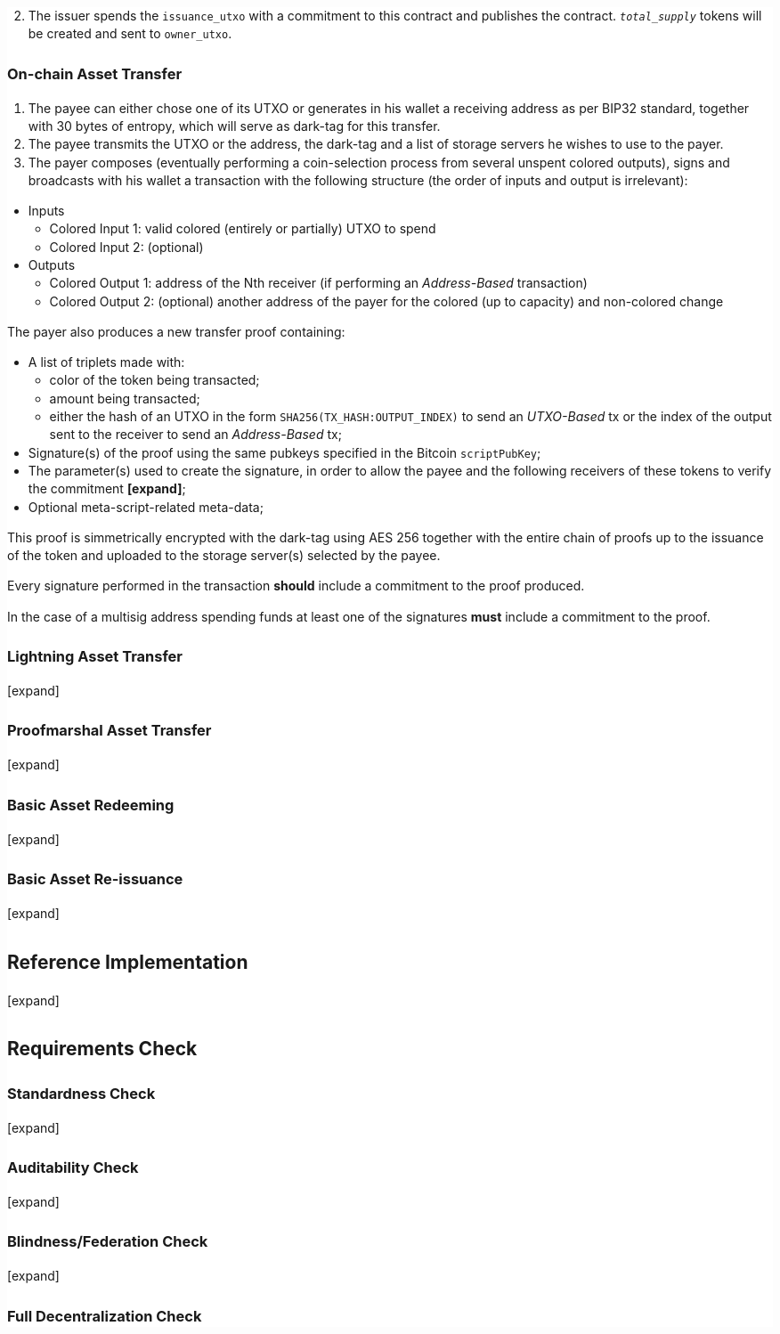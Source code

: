 2. The issuer spends the `issuance_utxo` with a commitment to this contract and publishes the contract. *`total_supply`* tokens will be created and sent to `owner_utxo`.

### On-chain Asset Transfer
1. The payee can either chose one of its UTXO or generates in his wallet a receiving address as per BIP32 standard, together with 30 bytes of entropy, which will serve as dark-tag for this transfer.
2. The payee transmits the UTXO or the address, the dark-tag and a list of storage servers he wishes to use to the payer.
3. The payer composes (eventually performing a coin-selection process from several unspent colored outputs), signs and broadcasts with his wallet a transaction with the following structure (the order of inputs and output is irrelevant):
  * Inputs
     * Colored Input 1: valid colored (entirely or partially) UTXO to spend
     * Colored Input 2: (optional)
  * Outputs
     * Colored Output 1: address of the Nth receiver (if performing an *Address-Based* transaction)
     * Colored Output 2: (optional) another address of the payer for the colored (up to capacity) and non-colored change

The payer also produces a new transfer proof containing:

* A list of triplets made with:
	* color of the token being transacted;
	* amount being transacted;
	* either the hash of an UTXO in the form `SHA256(TX_HASH:OUTPUT_INDEX)` to send an *UTXO-Based* tx or the index of the output sent to the receiver to send an *Address-Based* tx;
* Signature(s) of the proof using the same pubkeys specified in the Bitcoin `scriptPubKey`;
* The parameter(s) used to create the signature, in order to allow the payee and the following receivers of these tokens to verify the commitment **[expand]**;
* Optional meta-script-related meta-data;

This proof is simmetrically encrypted with the dark-tag using AES 256 together with the entire chain of proofs up to the issuance of the token and uploaded to the storage server(s) selected by the payee.

Every signature performed in the transaction **should** include a commitment to the proof produced.

In the case of a multisig address spending funds at least one of the signatures **must** include a commitment to the proof.

### Lightning Asset Transfer
[expand]
### Proofmarshal Asset Transfer
[expand]
### Basic Asset Redeeming
[expand]
### Basic Asset Re-issuance
[expand]
## Reference Implementation
[expand]
## Requirements Check
### Standardness Check
[expand]
### Auditability Check
[expand]
### Blindness/Federation Check
[expand]
### Full Decentralization Check